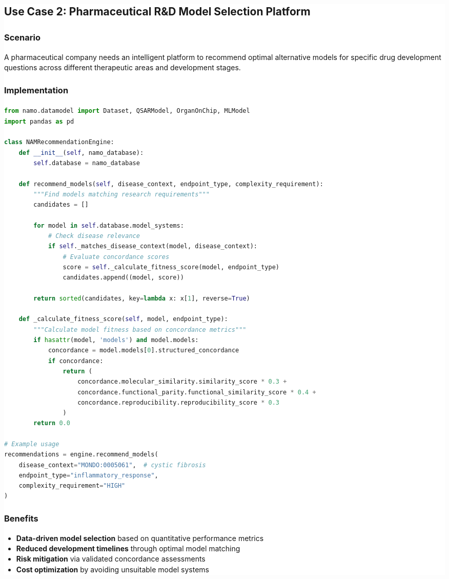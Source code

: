 ## Use Case 2: Pharmaceutical R&D Model Selection Platform

### Scenario
A pharmaceutical company needs an intelligent platform to recommend optimal alternative models for specific drug development questions across different therapeutic areas and development stages.

### Implementation
```python
from namo.datamodel import Dataset, QSARModel, OrganOnChip, MLModel
import pandas as pd

class NAMRecommendationEngine:
    def __init__(self, namo_database):
        self.database = namo_database
    
    def recommend_models(self, disease_context, endpoint_type, complexity_requirement):
        """Find models matching research requirements"""
        candidates = []
        
        for model in self.database.model_systems:
            # Check disease relevance
            if self._matches_disease_context(model, disease_context):
                # Evaluate concordance scores
                score = self._calculate_fitness_score(model, endpoint_type)
                candidates.append((model, score))
        
        return sorted(candidates, key=lambda x: x[1], reverse=True)
    
    def _calculate_fitness_score(self, model, endpoint_type):
        """Calculate model fitness based on concordance metrics"""
        if hasattr(model, 'models') and model.models:
            concordance = model.models[0].structured_concordance
            if concordance:
                return (
                    concordance.molecular_similarity.similarity_score * 0.3 +
                    concordance.functional_parity.functional_similarity_score * 0.4 +
                    concordance.reproducibility.reproducibility_score * 0.3
                )
        return 0.0

# Example usage
recommendations = engine.recommend_models(
    disease_context="MONDO:0005061",  # cystic fibrosis
    endpoint_type="inflammatory_response",
    complexity_requirement="HIGH"
)
```

### Benefits
- **Data-driven model selection** based on quantitative performance metrics
- **Reduced development timelines** through optimal model matching
- **Risk mitigation** via validated concordance assessments
- **Cost optimization** by avoiding unsuitable model systems
